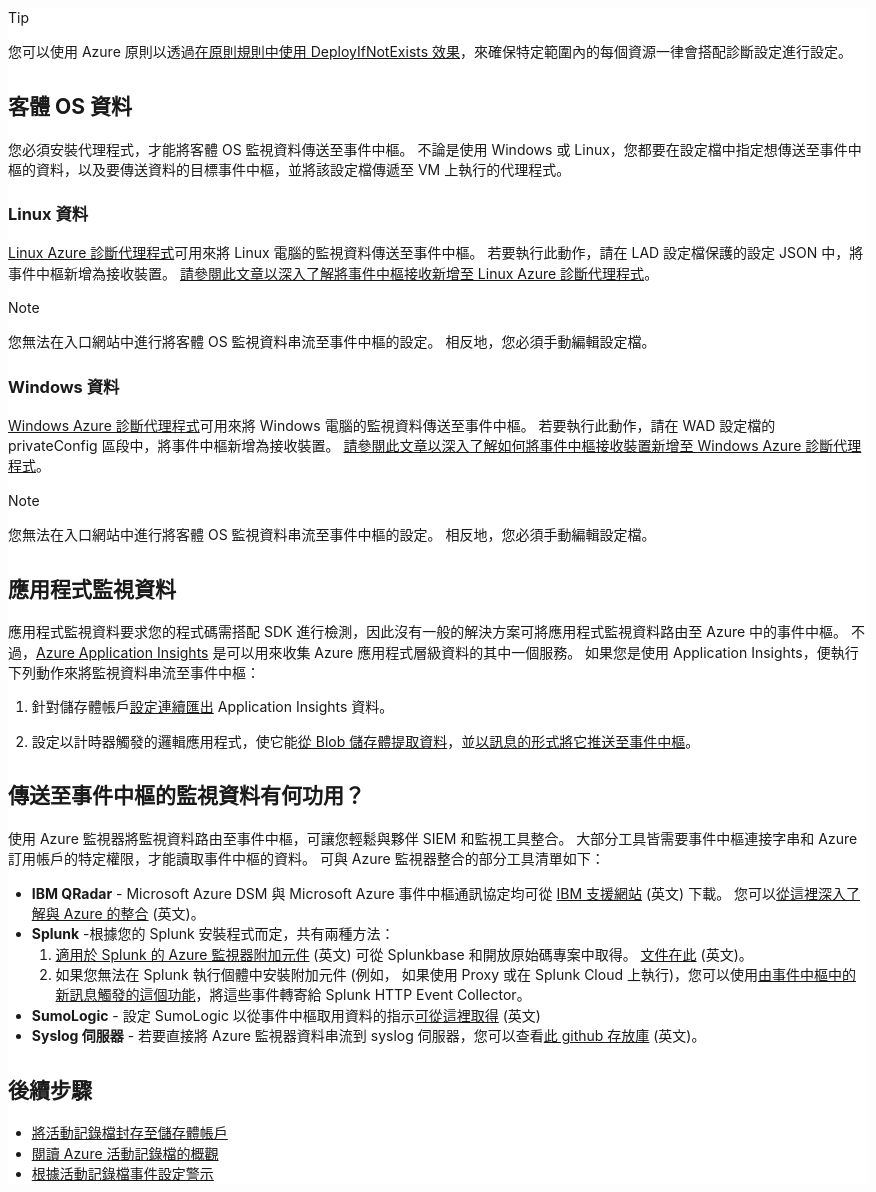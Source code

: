> [!TIP]
> 您可以使用 Azure 原則以透過[在原則規則中使用 DeployIfNotExists 效果](../governance/policy/concepts/definition-structure.md#policy-rule)，來確保特定範圍內的每個資源一律會搭配診斷設定進行設定。

## <a name="guest-os-data"></a>客體 OS 資料

您必須安裝代理程式，才能將客體 OS 監視資料傳送至事件中樞。 不論是使用 Windows 或 Linux，您都要在設定檔中指定想傳送至事件中樞的資料，以及要傳送資料的目標事件中樞，並將該設定檔傳遞至 VM 上執行的代理程式。

### <a name="linux-data"></a>Linux 資料

[Linux Azure 診斷代理程式](../virtual-machines/extensions/diagnostics-linux.md)可用來將 Linux 電腦的監視資料傳送至事件中樞。 若要執行此動作，請在 LAD 設定檔保護的設定 JSON 中，將事件中樞新增為接收裝置。 [請參閱此文章以深入了解將事件中樞接收新增至 Linux Azure 診斷代理程式](../virtual-machines/extensions/diagnostics-linux.md#protected-settings)。

> [!NOTE]
> 您無法在入口網站中進行將客體 OS 監視資料串流至事件中樞的設定。 相反地，您必須手動編輯設定檔。

### <a name="windows-data"></a>Windows 資料

[Windows Azure 診斷代理程式](./azure-diagnostics.md)可用來將 Windows 電腦的監視資料傳送至事件中樞。 若要執行此動作，請在 WAD 設定檔的 privateConfig 區段中，將事件中樞新增為接收裝置。 [請參閱此文章以深入了解如何將事件中樞接收裝置新增至 Windows Azure 診斷代理程式](./azure-diagnostics-streaming-event-hubs.md)。

> [!NOTE]
> 您無法在入口網站中進行將客體 OS 監視資料串流至事件中樞的設定。 相反地，您必須手動編輯設定檔。

## <a name="application-monitoring-data"></a>應用程式監視資料

應用程式監視資料要求您的程式碼需搭配 SDK 進行檢測，因此沒有一般的解決方案可將應用程式監視資料路由至 Azure 中的事件中樞。 不過，[Azure Application Insights](../application-insights/app-insights-overview.md) 是可以用來收集 Azure 應用程式層級資料的其中一個服務。 如果您是使用 Application Insights，便執行下列動作來將監視資料串流至事件中樞：

1. 針對儲存體帳戶[設定連續匯出](../application-insights/app-insights-export-telemetry.md) Application Insights 資料。

2. 設定以計時器觸發的邏輯應用程式，使它能[從 Blob 儲存體提取資料](../connectors/connectors-create-api-azureblobstorage.md#add-action)，並[以訊息的形式將它推送至事件中樞](../connectors/connectors-create-api-azure-event-hubs.md#add-action)。

## <a name="what-can-i-do-with-the-monitoring-data-being-sent-to-my-event-hub"></a>傳送至事件中樞的監視資料有何功用？

使用 Azure 監視器將監視資料路由至事件中樞，可讓您輕鬆與夥伴 SIEM 和監視工具整合。 大部分工具皆需要事件中樞連接字串和 Azure 訂用帳戶的特定權限，才能讀取事件中樞的資料。 可與 Azure 監視器整合的部分工具清單如下：

* **IBM QRadar** - Microsoft Azure DSM 與 Microsoft Azure 事件中樞通訊協定均可從 [IBM 支援網站](http://www.ibm.com/support) \(英文\) 下載。 您可以[從這裡深入了解與 Azure 的整合](https://www.ibm.com/support/knowledgecenter/SS42VS_DSM/c_dsm_guide_microsoft_azure_overview.html?cp=SS42VS_7.3.0) \(英文\)。
* **Splunk** -根據您的 Splunk 安裝程式而定，共有兩種方法：
    1. [適用於 Splunk 的 Azure 監視器附加元件](https://splunkbase.splunk.com/app/3534/) \(英文\) 可從 Splunkbase 和開放原始碼專案中取得。 [文件在此](https://github.com/Microsoft/AzureMonitorAddonForSplunk/wiki/Azure-Monitor-Addon-For-Splunk) \(英文\)。
    2. 如果您無法在 Splunk 執行個體中安裝附加元件 (例如， 如果使用 Proxy 或在 Splunk Cloud 上執行)，您可以使用[由事件中樞中的新訊息觸發的這個功能](https://github.com/Microsoft/AzureFunctionforSplunkVS)，將這些事件轉寄給 Splunk HTTP Event Collector。
* **SumoLogic** - 設定 SumoLogic 以從事件中樞取用資料的指示[可從這裡取得](https://help.sumologic.com/Send-Data/Applications-and-Other-Data-Sources/Azure-Audit/02Collect-Logs-for-Azure-Audit-from-Event-Hub) \(英文\)
* **Syslog 伺服器** - 若要直接將 Azure 監視器資料串流到 syslog 伺服器，您可以查看[此 github 存放庫](https://github.com/miguelangelopereira/azuremonitor2syslog/) \(英文\)。

## <a name="next-steps"></a>後續步驟
* [將活動記錄檔封存至儲存體帳戶](monitoring-archive-activity-log.md)
* [閱讀 Azure 活動記錄檔的概觀](monitoring-overview-activity-logs.md)
* [根據活動記錄檔事件設定警示](insights-auditlog-to-webhook-email.md)

